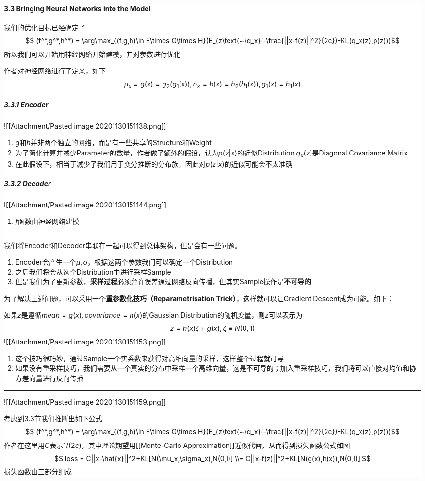 #### 3.3 Bringing Neural Networks into the Model

我们的优化目标已经确定了
$$
(f^*,g^*,h^*) = \arg\max_{(f,g,h)\in F\times G\times H}(E_{z\text{~}q_x}(-\frac{||x-f(z)||^2}{2c})-KL(q_x(z),p(z)))​
$$
所以我们可以开始用神经网络开始建模，并对参数进行优化

作者对神经网络进行了定义，如下
$$
\mu_x = g(x) = g_2(g_1(x)), \sigma_x = h(x) = h_2(h_1(x)),g_1(x)=h_1(x)
$$

##### 3.3.1 Encoder

![[Attachment/Pasted image 20201130151138.png]]

1. $g$和$h$并非两个独立的网络，而是有一些共享的Structure和Weight
2. 为了简化计算并减少Parameter的数量，作者做了额外的假设，认为$p(z|x)$的近似Distribution $q_x(z)$是Diagonal Covariance Matrix
3. 在此假设下，相当于减少了我们用于变分推断的分布族，因此对$p(z|x)$的近似可能会不太准确

##### 3.3.2 Decoder

![[Attachment/Pasted image 20201130151144.png]]

1. $f$函数由神经网络建模

---

我们将Encoder和Decoder串联在一起可以得到总体架构，但是会有一些问题。

1. Encoder会产生一个$\mu,\sigma$，根据这两个参数我们可以确定一个Distribution
2. 之后我们将会从这个Distribution中进行采样Sample
3. 但是我们为了更新参数，**采样过程**必须允许误差通过网络反向传播，但其实Sample操作是**不可导的**

为了解决上述问题，可以采用一个**重参数化技巧（Reparametrisation Trick）**，这样就可以让Gradient Descent成为可能。如下：

如果$z$是遵循$mean = g(x), covariance = h(x)$的Gaussian Distribution的随机变量，则$z$可以表示为
$$
z = h(x)\zeta+g(x),\zeta \equiv N(0,1)
$$
![[Attachment/Pasted image 20201130151153.png]]

1. 这个技巧很巧妙，通过Sample一个实系数来获得对高维向量的采样，这样整个过程就可导
2. 如果没有重采样技巧，我们需要从一个真实的分布中采样一个高维向量，这是不可导的；加入重采样技巧，我们将可以直接对均值和协方差向量进行反向传播

---

![[Attachment/Pasted image 20201130151159.png]]

考虑到3.3节我们推断出如下公式
$$
(f^*,g^*,h^*) = \arg\max_{(f,g,h)\in F\times G\times H}(E_{z\text{~}q_x}(-\frac{||x-f(z)||^2}{2c})-KL(q_x(z),p(z)))​
$$
作者在这里用$C$表示$1/(2c)$，其中理论期望用[[Monte-Carlo Approximation]]近似代替，从而得到损失函数公式如图
$$
loss = C||x-\hat{x}||^2+KL[N(\mu_x,\sigma_x),N(0,I)] \\= C||x-f(z)||^2+KL[N(g(x),h(x)),N(0,I)]
$$
损失函数由三部分组成

